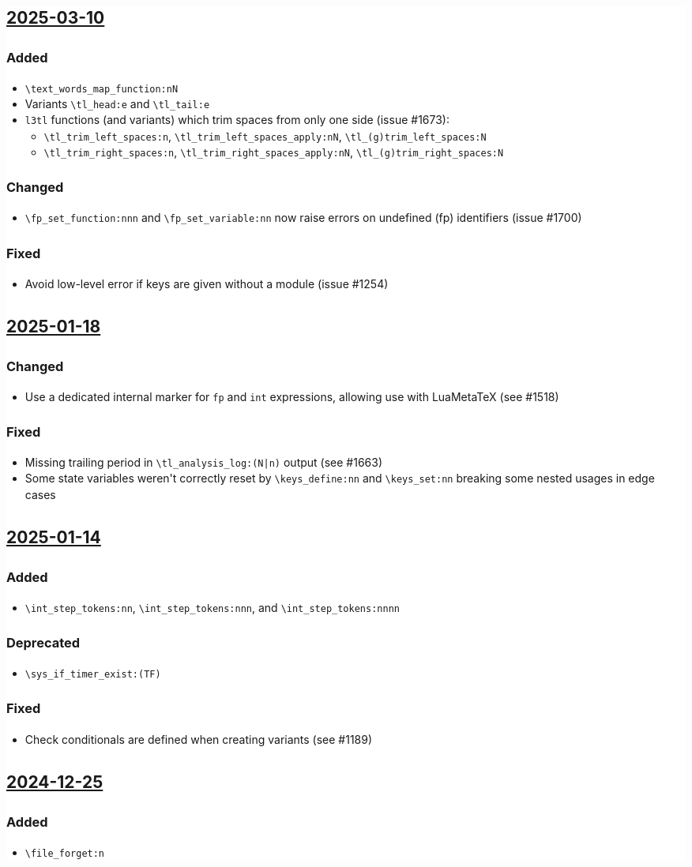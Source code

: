 ## [2025-03-10]

### Added
- `\text_words_map_function:nN`
- Variants `\tl_head:e` and `\tl_tail:e`
- `l3tl` functions (and variants) which trim spaces from only one side
  (issue \#1673):
  - `\tl_trim_left_spaces:n`, `\tl_trim_left_spaces_apply:nN`,
    `\tl_(g)trim_left_spaces:N`
  - `\tl_trim_right_spaces:n`, `\tl_trim_right_spaces_apply:nN`,
    `\tl_(g)trim_right_spaces:N`

### Changed
- `\fp_set_function:nnn` and `\fp_set_variable:nn` now raise errors on
  undefined (fp) identifiers (issue \#1700)

### Fixed
- Avoid low-level error if keys are given without a module (issue \#1254)

## [2025-01-18]

### Changed
- Use a dedicated internal marker for `fp` and `int` expressions, allowing use
  with LuaMetaTeX (see \#1518)

### Fixed
- Missing trailing period in `\tl_analysis_log:(N|n)` output (see \#1663)
- Some state variables weren't correctly reset by `\keys_define:nn` and
    `\keys_set:nn` breaking some nested usages in edge cases

## [2025-01-14]

### Added
- `\int_step_tokens:nn`, `\int_step_tokens:nnn`, and `\int_step_tokens:nnnn`

### Deprecated
- `\sys_if_timer_exist:(TF)`

### Fixed
- Check conditionals are defined when creating variants (see \#1189)

## [2024-12-25]

### Added
- `\file_forget:n`


[Unreleased]: https://github.com/latex3/latex3/compare/2025-07-12...HEAD
[2025-07-12]: https://github.com/latex3/latex3/compare/2025-07-11...2025-07-12
[2025-07-11]: https://github.com/latex3/latex3/compare/2025-06-30...2025-07-11
[2025-06-30]: https://github.com/latex3/latex3/compare/2025-06-09...2025-06-30
[2025-06-09]: https://github.com/latex3/latex3/compare/2025-05-26...2025-06-09
[2025-05-26]: https://github.com/latex3/latex3/compare/2025-05-19...2025-05-26
[2025-05-19]: https://github.com/latex3/latex3/compare/2025-04-29...2025-05-19
[2025-04-29]: https://github.com/latex3/latex3/compare/2025-04-14...2025-04-29
[2025-04-14]: https://github.com/latex3/latex3/compare/2025-03-26...2025-04-14
[2025-03-26]: https://github.com/latex3/latex3/compare/2025-03-10...2025-03-26
[2025-03-10]: https://github.com/latex3/latex3/compare/2025-01-18...2025-03-10
[2025-01-18]: https://github.com/latex3/latex3/compare/2025-01-14...2025-01-18
[2025-01-14]: https://github.com/latex3/latex3/compare/2024-12-25...2025-01-14
[2024-12-25]: https://github.com/latex3/latex3/compare/2024-12-09...2024-12-25
[2024-12-09]: https://github.com/latex3/latex3/compare/2024-11-02...2024-12-09
[2024-11-02]: https://github.com/latex3/latex3/compare/2024-10-09...2024-11-02
[2024-10-09]: https://github.com/latex3/latex3/compare/2024-09-10...2024-10-09
[2024-09-10]: https://github.com/latex3/latex3/compare/2024-08-30...2024-09-10
[2024-08-30]: https://github.com/latex3/latex3/compare/2024-08-16...2024-08-30
[2024-08-16]: https://github.com/latex3/latex3/compare/2024-07-20...2024-08-16
[2024-07-20]: https://github.com/latex3/latex3/compare/2024-06-19...2024-07-20
[2024-06-19]: https://github.com/latex3/latex3/compare/2024-05-27...2024-06-19
[2024-05-27]: https://github.com/latex3/latex3/compare/2024-05-08...2024-05-27
[2024-05-08]: https://github.com/latex3/latex3/compare/2024-04-11...2024-05-08
[2024-04-11]: https://github.com/latex3/latex3/compare/2024-03-14...2024-04-11
[2024-03-14]: https://github.com/latex3/latex3/compare/2024-02-20...2024-03-14
[2024-02-20]: https://github.com/latex3/latex3/compare/2024-02-18...2024-02-20
[2024-02-18]: https://github.com/latex3/latex3/compare/2024-02-13...2024-02-18
[2024-02-13]: https://github.com/latex3/latex3/compare/2024-01-22...2024-02-13
[2024-01-22]: https://github.com/latex3/latex3/compare/2024-01-04...2024-01-22
[2024-01-04]: https://github.com/latex3/latex3/compare/2023-12-11...2024-01-04
[2023-12-11]: https://github.com/latex3/latex3/compare/2023-12-08...2023-12-11
[2023-12-08]: https://github.com/latex3/latex3/compare/2023-11-09...2023-12-08
[2023-11-09]: https://github.com/latex3/latex3/compare/2023-11-01...2023-11-09
[2023-11-01]: https://github.com/latex3/latex3/compare/2023-10-23...2023-11-01
[2023-10-23]: https://github.com/latex3/latex3/compare/2023-10-10...2023-10-23
[2023-10-10]: https://github.com/latex3/latex3/compare/2023-08-29...2023-10-10
[2023-08-29]: https://github.com/latex3/latex3/compare/2023-08-11...2023-08-29
[2023-08-11]: https://github.com/latex3/latex3/compare/2023-08-03...2023-08-11
[2023-08-03]: https://github.com/latex3/latex3/compare/2023-06-30...2023-08-03
[2023-06-30]: https://github.com/latex3/latex3/compare/2023-06-16...2023-06-30
[2023-06-16]: https://github.com/latex3/latex3/compare/2023-06-05...2023-06-16
[2023-06-05]: https://github.com/latex3/latex3/compare/2023-05-22...2023-06-05
[2023-05-22]: https://github.com/latex3/latex3/compare/2023-05-15...2023-05-22
[2023-05-15]: https://github.com/latex3/latex3/compare/2023-05-11...2023-05-15
[2023-05-11]: https://github.com/latex3/latex3/compare/2023-05-05...2023-05-11
[2023-05-05]: https://github.com/latex3/latex3/compare/2023-04-20...2023-05-05
[2023-04-20]: https://github.com/latex3/latex3/compare/2023-04-19...2023-04-20
[2023-04-19]: https://github.com/latex3/latex3/compare/2023-03-30...2023-04-19
[2023-03-30]: https://github.com/latex3/latex3/compare/2023-02-22...2023-03-30
[2023-02-22]: https://github.com/latex3/latex3/compare/2023-02-07...2023-02-22
[2023-02-07]: https://github.com/latex3/latex3/compare/2023-02-02...2023-02-07
[2023-02-02]: https://github.com/latex3/latex3/compare/2023-02-01...2023-02-02
[2023-02-01]: https://github.com/latex3/latex3/compare/2023-01-24...2023-02-01
[2023-01-24]: https://github.com/latex3/latex3/compare/2023-01-16...2023-01-24
[2023-01-16]: https://github.com/latex3/latex3/compare/2022-12-17...2023-01-16
[2022-12-17]: https://github.com/latex3/latex3/compare/2022-11-02...2022-12-17
[2022-11-02]: https://github.com/latex3/latex3/compare/2022-10-26...2022-11-02
[2022-10-26]: https://github.com/latex3/latex3/compare/2022-09-28...2022-10-26
[2022-09-28]: https://github.com/latex3/latex3/compare/2022-08-30...2022-09-28
[2022-08-30]: https://github.com/latex3/latex3/compare/2022-08-23...2022-08-30
[2022-08-23]: https://github.com/latex3/latex3/compare/2022-08-05...2022-08-23
[2022-08-05]: https://github.com/latex3/latex3/compare/2022-07-15...2022-08-05
[2022-07-15]: https://github.com/latex3/latex3/compare/2022-07-14...2022-07-15
[2022-07-14]: https://github.com/latex3/latex3/compare/2022-07-04...2022-07-14
[2022-07-04]: https://github.com/latex3/latex3/compare/2022-07-01...2022-07-04
[2022-07-01]: https://github.com/latex3/latex3/compare/2022-06-16...2022-07-01
[2022-06-16]: https://github.com/latex3/latex3/compare/2022-06-02...2022-06-16
[2022-06-02]: https://github.com/latex3/latex3/compare/2022-05-30...2022-06-02
[2022-05-30]: https://github.com/latex3/latex3/compare/2022-05-04...2022-05-30
[2022-05-04]: https://github.com/latex3/latex3/compare/2022-04-29...2022-05-04
[2022-04-29]: https://github.com/latex3/latex3/compare/2022-04-20...2022-04-29
[2022-04-20]: https://github.com/latex3/latex3/compare/2022-04-10...2022-04-20
[2022-04-10]: https://github.com/latex3/latex3/compare/2022-02-24...2022-04-10
[2022-02-24]: https://github.com/latex3/latex3/compare/2022-02-21...2022-02-24
[2022-02-21]: https://github.com/latex3/latex3/compare/2022-02-05...2022-02-21
[2022-02-05]: https://github.com/latex3/latex3/compare/2022-01-21...2022-02-05
[2022-01-21]: https://github.com/latex3/latex3/compare/2022-01-12...2022-01-21
[2022-01-12]: https://github.com/latex3/latex3/compare/2021-11-22...2022-01-12
[2021-11-22]: https://github.com/latex3/latex3/compare/2021-11-12...2021-11-22
[2021-11-12]: https://github.com/latex3/latex3/compare/2021-10-18...2021-11-12
[2021-10-18]: https://github.com/latex3/latex3/compare/2021-10-17...2021-10-18
[2021-10-17]: https://github.com/latex3/latex3/compare/2021-10-12...2021-10-17
[2021-10-12]: https://github.com/latex3/latex3/compare/2021-08-27...2021-10-12
[2021-08-27]: https://github.com/latex3/latex3/compare/2021-07-12...2021-08-27
[2021-07-12]: https://github.com/latex3/latex3/compare/2021-06-18...2021-07-12
[2021-06-18]: https://github.com/latex3/latex3/compare/2021-06-01...2021-06-18
[2021-06-01]: https://github.com/latex3/latex3/compare/2021-05-27...2021-06-01
[2021-05-27]: https://github.com/latex3/latex3/compare/2021-05-25...2021-05-27
[2021-05-25]: https://github.com/latex3/latex3/compare/2021-05-11...2021-05-25
[2021-05-11]: https://github.com/latex3/latex3/compare/2021-05-07...2021-05-11
[2021-05-07]: https://github.com/latex3/latex3/compare/2021-02-18...2021-05-07
[2021-02-18]: https://github.com/latex3/latex3/compare/2021-02-06...2021-02-18
[2021-02-06]: https://github.com/latex3/latex3/compare/2021-02-02...2021-02-06
[2021-02-02]: https://github.com/latex3/latex3/compare/2021-01-09...2021-02-02
[2021-01-09]: https://github.com/latex3/latex3/compare/2020-12-07...2021-01-09
[2020-12-07]: https://github.com/latex3/latex3/compare/2020-12-05...2020-12-07
[2020-12-05]: https://github.com/latex3/latex3/compare/2020-12-03...2020-12-05
[2020-12-03]: https://github.com/latex3/latex3/compare/2020-10-27...2020-12-03
[2020-10-27]: https://github.com/latex3/latex3/compare/2020-10-05...2020-10-27
[2020-10-05]: https://github.com/latex3/latex3/compare/2020-09-24...2020-10-05
[2020-09-24]: https://github.com/latex3/latex3/compare/2020-09-06...2020-09-24
[2020-09-06]: https://github.com/latex3/latex3/compare/2020-09-03...2020-09-06
[2020-09-03]: https://github.com/latex3/latex3/compare/2020-09-01...2020-09-03
[2020-09-01]: https://github.com/latex3/latex3/compare/2020-08-07...2020-09-01
[2020-08-07]: https://github.com/latex3/latex3/compare/2020-07-17...2020-08-07
[2020-07-17]: https://github.com/latex3/latex3/compare/2020-06-18...2020-07-17
[2020-06-18]: https://github.com/latex3/latex3/compare/2020-06-03...2020-06-18
[2020-06-03]: https://github.com/latex3/latex3/compare/2020-05-15...2020-06-03
[2020-05-15]: https://github.com/latex3/latex3/compare/2020-05-14...2020-05-15
[2020-05-14]: https://github.com/latex3/latex3/compare/2020-05-11...2020-05-14
[2020-05-11]: https://github.com/latex3/latex3/compare/2020-05-05...2020-05-11
[2020-05-05]: https://github.com/latex3/latex3/compare/2020-04-06...2020-05-05
[2020-04-06]: https://github.com/latex3/latex3/compare/2020-03-06...2020-04-06
[2020-03-06]: https://github.com/latex3/latex3/compare/2020-03-03...2020-03-06
[2020-03-03]: https://github.com/latex3/latex3/compare/2020-02-25...2020-03-03
[2020-02-25]: https://github.com/latex3/latex3/compare/2020-02-21...2020-02-25
[2020-02-21]: https://github.com/latex3/latex3/compare/2020-02-14...2020-02-21
[2020-02-14]: https://github.com/latex3/latex3/compare/2020-02-13...2020-02-14
[2020-02-13]: https://github.com/latex3/latex3/compare/2020-02-11...2020-02-13
[2020-02-11]: https://github.com/latex3/latex3/compare/2020-02-08...2020-02-11
[2020-02-08]: https://github.com/latex3/latex3/compare/2020-02-03...2020-02-08
[2020-02-03]: https://github.com/latex3/latex3/compare/2020-01-31...2020-02-03
[2020-01-31]: https://github.com/latex3/latex3/compare/2020-01-22...2020-01-31
[2020-01-22]: https://github.com/latex3/latex3/compare/2020-01-12...2020-01-22
[2020-01-12]: https://github.com/latex3/latex3/compare/2019-11-07...2020-01-12
[2019-11-07]: https://github.com/latex3/latex3/compare/2019-10-28...2019-11-07
[2019-10-28]: https://github.com/latex3/latex3/compare/2019-10-27...2019-10-28
[2019-10-27]: https://github.com/latex3/latex3/compare/2019-10-24...2019-10-27
[2019-10-24]: https://github.com/latex3/latex3/compare/2019-10-21...2019-10-24
[2019-10-21]: https://github.com/latex3/latex3/compare/2019-10-14...2019-10-21
[2019-10-14]: https://github.com/latex3/latex3/compare/2019-10-11...2019-10-14
[2019-10-11]: https://github.com/latex3/latex3/compare/2019-10-02...2019-10-11
[2019-10-02]: https://github.com/latex3/latex3/compare/2019-09-30...2019-10-02
[2019-09-30]: https://github.com/latex3/latex3/compare/2019-09-28...2019-09-30
[2019-09-28]: https://github.com/latex3/latex3/compare/2019-09-19...2019-09-28
[2019-09-19]: https://github.com/latex3/latex3/compare/2019-09-08...2019-09-19
[2019-09-08]: https://github.com/latex3/latex3/compare/2019-09-05...2019-09-08
[2019-09-05]: https://github.com/latex3/latex3/compare/2019-08-25...2019-09-05
[2019-08-25]: https://github.com/latex3/latex3/compare/2019-08-14...2019-08-25
[2019-08-14]: https://github.com/latex3/latex3/compare/2019-07-25...2019-08-14
[2019-07-25]: https://github.com/latex3/latex3/compare/2019-07-01...2019-07-25
[2019-07-01]: https://github.com/latex3/latex3/compare/2019-05-28...2019-07-01
[2019-05-28]: https://github.com/latex3/latex3/compare/2019-05-09...2019-05-28
[2019-05-09]: https://github.com/latex3/latex3/compare/2019-05-07...2019-05-09
[2019-05-07]: https://github.com/latex3/latex3/compare/2019-05-05...2019-05-07
[2019-05-05]: https://github.com/latex3/latex3/compare/2019-05-03...2019-05-05
[2019-05-03]: https://github.com/latex3/latex3/compare/2019-04-21...2019-05-03
[2019-04-21]: https://github.com/latex3/latex3/compare/2019-04-06...2019-04-21
[2019-04-06]: https://github.com/latex3/latex3/compare/2019-03-26...2019-04-06
[2019-03-26]: https://github.com/latex3/latex3/compare/2019-03-05...2019-03-26
[2019-03-05]: https://github.com/latex3/latex3/compare/2019-02-15...2019-03-05
[2019-02-15]: https://github.com/latex3/latex3/compare/2019-02-03...2019-02-15
[2019-02-03]: https://github.com/latex3/latex3/compare/2019-01-28...2019-02-03
[2019-01-28]: https://github.com/latex3/latex3/compare/2019-01-13...2019-01-28
[2019-01-13]: https://github.com/latex3/latex3/compare/2019-01-12...2019-01-13
[2019-01-12]: https://github.com/latex3/latex3/compare/2019-01-01...2019-01-12
[2019-01-01]: https://github.com/latex3/latex3/compare/2018-12-12...2019-01-01
[2018-12-12]: https://github.com/latex3/latex3/compare/2018-12-11...2018-12-12
[2018-12-11]: https://github.com/latex3/latex3/compare/2018-12-06...2018-12-11
[2018-12-06]: https://github.com/latex3/latex3/compare/2018-11-19...2018-12-06
[2018-11-19]: https://github.com/latex3/latex3/compare/2018-10-31...2018-11-19
[2018-10-31]: https://github.com/latex3/latex3/compare/2018-10-26...2018-10-31
[2018-10-26]: https://github.com/latex3/latex3/compare/2018-10-19...2018-10-26
[2018-10-19]: https://github.com/latex3/latex3/compare/2018-10-17...2018-10-19
[2018-10-17]: https://github.com/latex3/latex3/compare/2018-09-24...2018-10-17
[2018-09-24]: https://github.com/latex3/latex3/compare/2018-08-23...2018-09-24
[2018-08-23]: https://github.com/latex3/latex3/compare/2018-06-14...2018-08-23
[2018-06-14]: https://github.com/latex3/latex3/compare/2018-06-01...2018-06-14
[2018-06-01]: https://github.com/latex3/latex3/compare/2018-05-13...2018-06-01
[2018-05-13]: https://github.com/latex3/latex3/compare/2018-05-12...2018-05-13
[2018-05-12]: https://github.com/latex3/latex3/compare/2018-04-30...2018-05-12
[2018-04-30]: https://github.com/latex3/latex3/compare/2018-03-05...2018-04-30
[2018-03-05]: https://github.com/latex3/latex3/compare/2018-02-21...2018-03-05
[2018-02-21]: https://github.com/latex3/latex3/compare/2017-12-16...2018-02-21